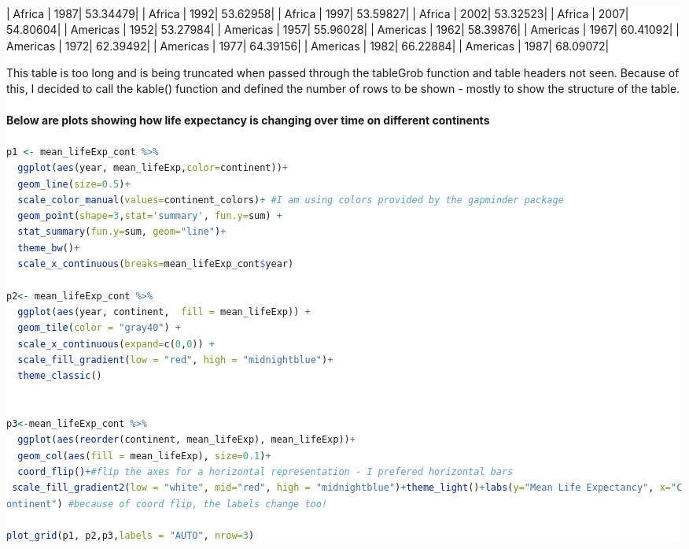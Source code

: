 | Africa    |  1987|       53.34479|
| Africa    |  1992|       53.62958|
| Africa    |  1997|       53.59827|
| Africa    |  2002|       53.32523|
| Africa    |  2007|       54.80604|
| Americas  |  1952|       53.27984|
| Americas  |  1957|       55.96028|
| Americas  |  1962|       58.39876|
| Americas  |  1967|       60.41092|
| Americas  |  1972|       62.39492|
| Americas  |  1977|       64.39156|
| Americas  |  1982|       66.22884|
| Americas  |  1987|       68.09072|

This table is too long and is being truncated when passed through the tableGrob function and table headers not seen. Because of this, I decided to call the kable() function and defined the number of rows to be shown - mostly to show the structure of the table.

#### Below are plots showing how life expectancy is changing over time on different continents

``` r
p1 <- mean_lifeExp_cont %>% 
  ggplot(aes(year, mean_lifeExp,color=continent))+
  geom_line(size=0.5)+
  scale_color_manual(values=continent_colors)+ #I am using colors provided by the gapminder package
  geom_point(shape=3,stat='summary', fun.y=sum) +
  stat_summary(fun.y=sum, geom="line")+ 
  theme_bw()+
  scale_x_continuous(breaks=mean_lifeExp_cont$year) 

p2<- mean_lifeExp_cont %>%
  ggplot(aes(year, continent,  fill = mean_lifeExp)) +
  geom_tile(color = "gray40") +
  scale_x_continuous(expand=c(0,0)) +
  scale_fill_gradient(low = "red", high = "midnightblue")+
  theme_classic()   
  

p3<-mean_lifeExp_cont %>% 
  ggplot(aes(reorder(continent, mean_lifeExp), mean_lifeExp))+
  geom_col(aes(fill = mean_lifeExp), size=0.1)+ 
  coord_flip()+#flip the axes for a horizontal representation - I prefered horizontal bars
 scale_fill_gradient2(low = "white", mid="red", high = "midnightblue")+theme_light()+labs(y="Mean Life Expectancy", x="Continent") #because of coord flip, the labels change too!
  
plot_grid(p1, p2,p3,labels = "AUTO", nrow=3)
```
